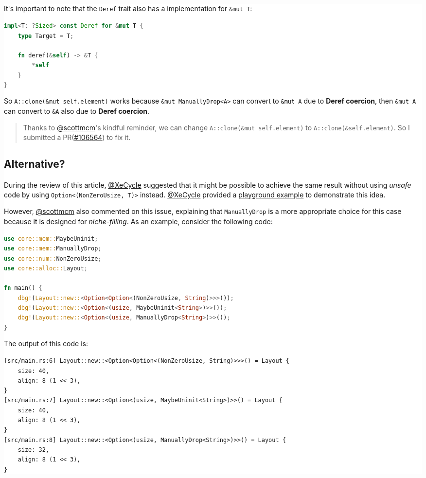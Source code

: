 It's important to note that the `Deref` trait also has a implementation for `&mut T`:

```rust
impl<T: ?Sized> const Deref for &mut T {
    type Target = T;

    fn deref(&self) -> &T {
        *self
    }
}
```

So `A::clone(&mut self.element)` works because `&mut ManuallyDrop<A>` can convert to `&mut A` due to **Deref coercion**, then `&mut A` can convert to `&A` also due to **Deref coercion**.

> Thanks to [@scottmcm]'s kindful reminder, we can change `A::clone(&mut self.element)` to `A::clone(&self.element)`. So I submitted a PR([#106564]) to fix it.

## Alternative?

During the review of this article, [@XeCycle] suggested that it might be possible to achieve the same result without using *unsafe* code by using `Option<(NonZeroUsize, T)>` instead. [@XeCycle] provided a [playground example](https://play.rust-lang.org/?version=stable&mode=debug&edition=2021&gist=fd82d81d0f485acd769c3b0aaeeb5a3b) to demonstrate this idea.

However, [@scottmcm] also commented on this issue, explaining that `ManuallyDrop` is a more appropriate choice for this case because it is designed for *niche-filling*. As an example, consider the following code:

```rust
use core::mem::MaybeUninit;
use core::mem::ManuallyDrop;
use core::num::NonZeroUsize;
use core::alloc::Layout;

fn main() {
    dbg!(Layout::new::<Option<Option<(NonZeroUsize, String)>>>());
    dbg!(Layout::new::<Option<(usize, MaybeUninit<String>)>>());
    dbg!(Layout::new::<Option<(usize, ManuallyDrop<String>)>>());
}
```

The output of this code is:

```
[src/main.rs:6] Layout::new::<Option<Option<(NonZeroUsize, String)>>>() = Layout {
    size: 40,
    align: 8 (1 << 3),
}
[src/main.rs:7] Layout::new::<Option<(usize, MaybeUninit<String>)>>() = Layout {
    size: 40,
    align: 8 (1 << 3),
}
[src/main.rs:8] Layout::new::<Option<(usize, ManuallyDrop<String>)>>() = Layout {
    size: 32,
    align: 8 (1 << 3),
}
```


[#pr-demystifying]: /topic/pr-demystifying
[#104435]: https://github.com/rust-lang/rust/pull/104435
[#106564]: https://github.com/rust-lang/rust/pull/106564
[@scottmcm]: https://github.com/scottmcm
[@XeCycle]: https://github.com/XeCycle
[@zhanghandong]: https://github.com/zhanghandong